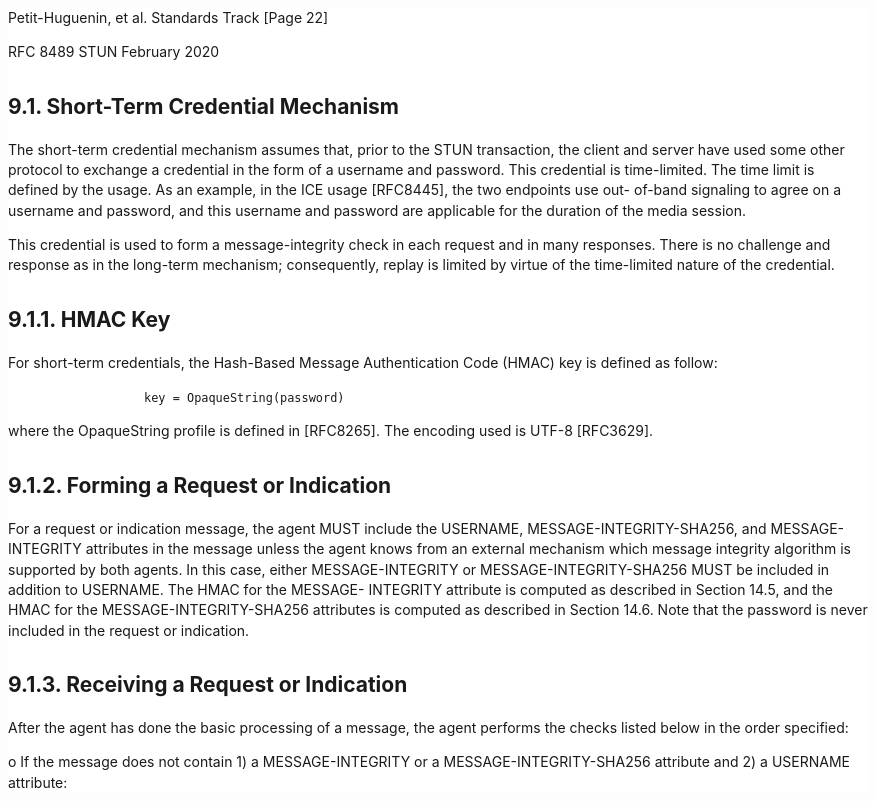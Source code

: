 


Petit-Huguenin, et al.       Standards Track                   [Page 22]

RFC 8489                          STUN                     February 2020


## 9.1.  Short-Term Credential Mechanism

   The short-term credential mechanism assumes that, prior to the STUN
   transaction, the client and server have used some other protocol to
   exchange a credential in the form of a username and password.  This
   credential is time-limited.  The time limit is defined by the usage.
   As an example, in the ICE usage [RFC8445], the two endpoints use out-
   of-band signaling to agree on a username and password, and this
   username and password are applicable for the duration of the media
   session.

   This credential is used to form a message-integrity check in each
   request and in many responses.  There is no challenge and response as
   in the long-term mechanism; consequently, replay is limited by virtue
   of the time-limited nature of the credential.

## 9.1.1.  HMAC Key

   For short-term credentials, the Hash-Based Message Authentication
   Code (HMAC) key is defined as follow:

                       key = OpaqueString(password)

   where the OpaqueString profile is defined in [RFC8265].  The encoding
   used is UTF-8 [RFC3629].

## 9.1.2.  Forming a Request or Indication

   For a request or indication message, the agent MUST include the
   USERNAME, MESSAGE-INTEGRITY-SHA256, and MESSAGE-INTEGRITY attributes
   in the message unless the agent knows from an external mechanism
   which message integrity algorithm is supported by both agents.  In
   this case, either MESSAGE-INTEGRITY or MESSAGE-INTEGRITY-SHA256 MUST
   be included in addition to USERNAME.  The HMAC for the MESSAGE-
   INTEGRITY attribute is computed as described in Section 14.5, and the
   HMAC for the MESSAGE-INTEGRITY-SHA256 attributes is computed as
   described in Section 14.6.  Note that the password is never included
   in the request or indication.

## 9.1.3.  Receiving a Request or Indication

   After the agent has done the basic processing of a message, the agent
   performs the checks listed below in the order specified:

   o  If the message does not contain 1) a MESSAGE-INTEGRITY or a
      MESSAGE-INTEGRITY-SHA256 attribute and 2) a USERNAME attribute:
